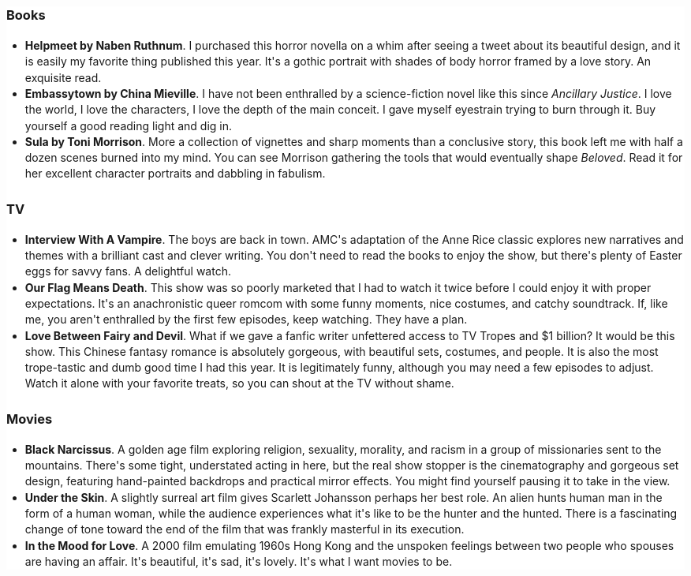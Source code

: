 ### Books

* **Helpmeet by Naben Ruthnum**. I purchased this horror novella on a whim after seeing a tweet about its beautiful design, and it is easily my favorite thing published this year. It's a gothic portrait with shades of body horror framed by a love story. An exquisite read.
* **Embassytown by China Mieville**. I have not been enthralled by a science-fiction novel like this since *Ancillary Justice*. I love the world, I love the characters, I love the depth of the main conceit. I gave myself eyestrain trying to burn through it. Buy yourself a good reading light and dig in.
* **Sula by Toni Morrison**. More a collection of vignettes and sharp moments than a conclusive story, this book left me with half a dozen scenes burned into my mind. You can see Morrison gathering the tools that would eventually shape *Beloved*. Read it for her excellent character portraits and dabbling in fabulism.

### TV

* **Interview With A Vampire**. The boys are back in town. AMC's adaptation of the Anne Rice classic explores new narratives and themes with a brilliant cast and clever writing. You don't need to read the books to enjoy the show, but there's plenty of Easter eggs for savvy fans. A delightful watch.
* **Our Flag Means Death**. This show was so poorly marketed that I had to watch it twice before I could enjoy it with proper expectations. It's an anachronistic queer romcom with some funny moments, nice costumes, and catchy soundtrack. If, like me, you aren't enthralled by the first few episodes, keep watching. They have a plan.
* **Love Between Fairy and Devil**. What if we gave a fanfic writer unfettered access to TV Tropes and $1 billion? It would be this show. This Chinese fantasy romance is absolutely gorgeous, with beautiful sets, costumes, and people. It is also the most trope-tastic and dumb good time I had this year. It is legitimately funny, although you may need a few episodes to adjust. Watch it alone with your favorite treats, so you can shout at the TV without shame.

### Movies

* **Black Narcissus**. A golden age film exploring religion, sexuality, morality, and racism in a group of missionaries sent to the mountains. There's some tight, understated acting in here, but the real show stopper is the cinematography and gorgeous set design, featuring hand-painted backdrops and practical mirror effects. You might find yourself pausing it to take in the view.
* **Under the Skin**. A slightly surreal art film gives Scarlett Johansson perhaps her best role. An alien hunts human man in the form of a human woman, while the audience experiences what it's like to be the hunter and the hunted. There is a fascinating change of tone toward the end of the film that was frankly masterful in its execution.
* **In the Mood for Love**. A 2000 film emulating 1960s Hong Kong and the unspoken feelings between two people who spouses are having an affair. It's beautiful, it's sad, it's lovely. It's what I want movies to be.

